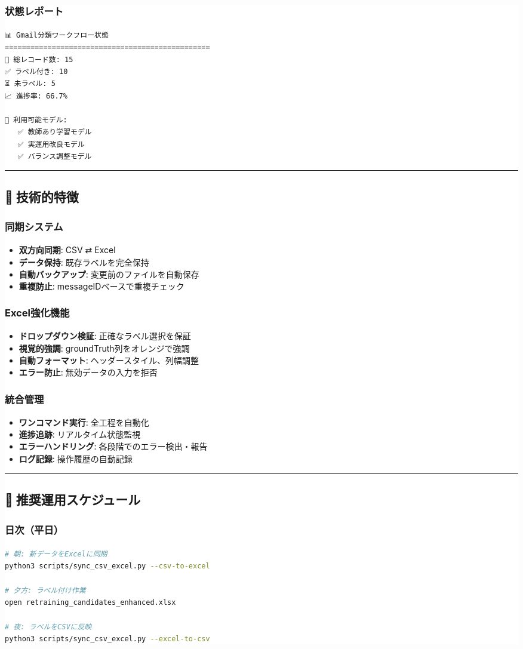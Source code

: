 ### **状態レポート**
```
📊 Gmail分類ワークフロー状態
================================================
📝 総レコード数: 15
✅ ラベル付き: 10
⏳ 未ラベル: 5
📈 進捗率: 66.7%

🤖 利用可能モデル:
   ✅ 教師あり学習モデル
   ✅ 実運用改良モデル
   ✅ バランス調整モデル
```

---

## 🔧 技術的特徴

### **同期システム**
- **双方向同期**: CSV ⇄ Excel
- **データ保持**: 既存ラベルを完全保持
- **自動バックアップ**: 変更前のファイルを自動保存
- **重複防止**: messageIDベースで重複チェック

### **Excel強化機能**
- **ドロップダウン検証**: 正確なラベル選択を保証
- **視覚的強調**: groundTruth列をオレンジで強調
- **自動フォーマット**: ヘッダースタイル、列幅調整
- **エラー防止**: 無効データの入力を拒否

### **統合管理**
- **ワンコマンド実行**: 全工程を自動化
- **進捗追跡**: リアルタイム状態監視
- **エラーハンドリング**: 各段階でのエラー検出・報告
- **ログ記録**: 操作履歴の自動記録

---

## 📅 推奨運用スケジュール

### **日次（平日）**
```bash
# 朝: 新データをExcelに同期
python3 scripts/sync_csv_excel.py --csv-to-excel

# 夕方: ラベル付け作業
open retraining_candidates_enhanced.xlsx

# 夜: ラベルをCSVに反映
python3 scripts/sync_csv_excel.py --excel-to-csv
```
